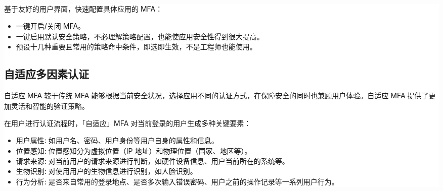 基于友好的用户界面，快速配置具体应用的 MFA：

- 一键开启/关闭 MFA。
- 一键启用默认安全策略，不必理解策略配置，也能使应用安全性得到很大提高。
- 预设十几种重要且常用的策略命中条件，即选即生效，不是工程师也能使用。

## 自适应多因素认证

自适应 MFA 较于传统 MFA 能够根据当前安全状况，选择应用不同的认证方式，在保障安全的同时也兼顾用户体验。自适应 MFA 提供了更加灵活和智能的验证策略。

在用户进行认证流程时，「自适应」MFA 对当前登录的用户生成多种关键要素：

- 用户属性: 如用户名、密码、用户身份等用户自身的属性和信息。
- 位置感知: 位置感知分为虚拟位置（IP 地址）和物理位置（国家、地区等）。
- 请求来源: 对当前用户的请求来源进行判断，如硬件设备信息、用户当前所在的系统等。
- 生物识别: 对使用用户的生物信息进行识别，如人脸识别。
- 行为分析: 是否来自常用的登录地点、是否多次输入错误密码、用户之前的操作记录等一系列用户行为。

